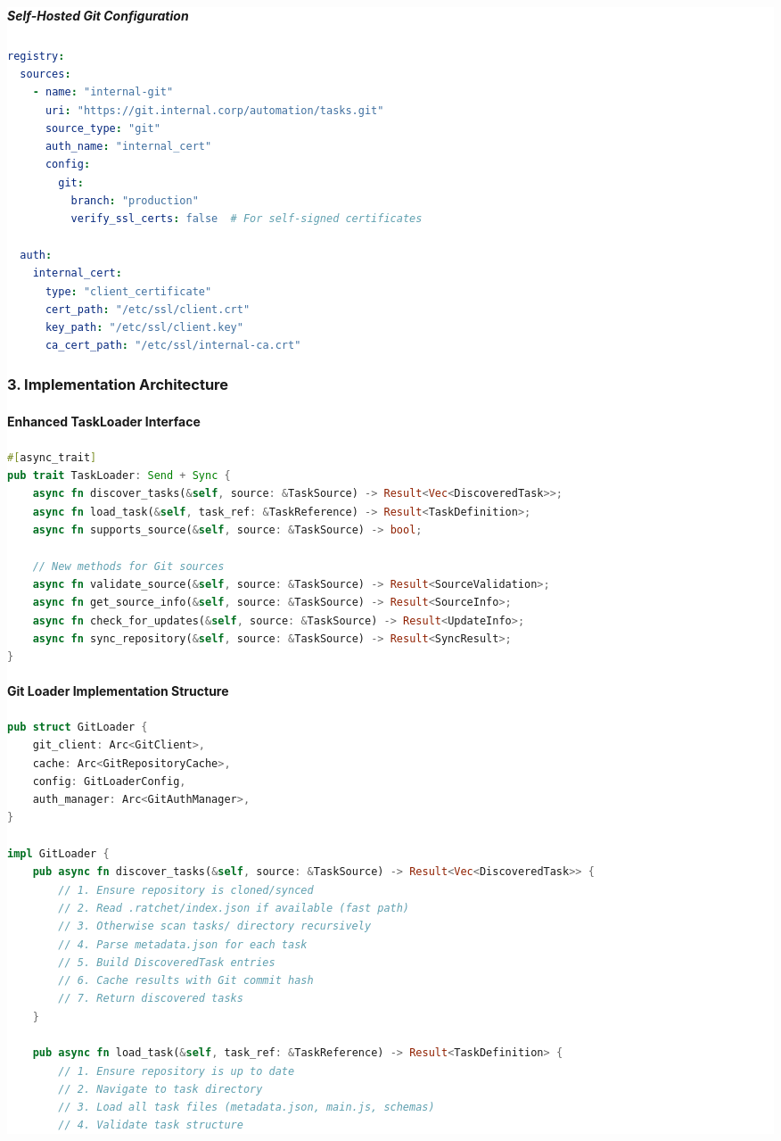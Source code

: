 
##### Self-Hosted Git Configuration
```yaml
registry:
  sources:
    - name: "internal-git"
      uri: "https://git.internal.corp/automation/tasks.git"
      source_type: "git"
      auth_name: "internal_cert"
      config:
        git:
          branch: "production"
          verify_ssl_certs: false  # For self-signed certificates
          
  auth:
    internal_cert:
      type: "client_certificate"
      cert_path: "/etc/ssl/client.crt"
      key_path: "/etc/ssl/client.key"
      ca_cert_path: "/etc/ssl/internal-ca.crt"
```

### 3. Implementation Architecture

#### Enhanced TaskLoader Interface
```rust
#[async_trait]
pub trait TaskLoader: Send + Sync {
    async fn discover_tasks(&self, source: &TaskSource) -> Result<Vec<DiscoveredTask>>;
    async fn load_task(&self, task_ref: &TaskReference) -> Result<TaskDefinition>;
    async fn supports_source(&self, source: &TaskSource) -> bool;
    
    // New methods for Git sources
    async fn validate_source(&self, source: &TaskSource) -> Result<SourceValidation>;
    async fn get_source_info(&self, source: &TaskSource) -> Result<SourceInfo>;
    async fn check_for_updates(&self, source: &TaskSource) -> Result<UpdateInfo>;
    async fn sync_repository(&self, source: &TaskSource) -> Result<SyncResult>;
}
```

#### Git Loader Implementation Structure
```rust
pub struct GitLoader {
    git_client: Arc<GitClient>,
    cache: Arc<GitRepositoryCache>,
    config: GitLoaderConfig,
    auth_manager: Arc<GitAuthManager>,
}

impl GitLoader {
    pub async fn discover_tasks(&self, source: &TaskSource) -> Result<Vec<DiscoveredTask>> {
        // 1. Ensure repository is cloned/synced
        // 2. Read .ratchet/index.json if available (fast path)
        // 3. Otherwise scan tasks/ directory recursively
        // 4. Parse metadata.json for each task
        // 5. Build DiscoveredTask entries
        // 6. Cache results with Git commit hash
        // 7. Return discovered tasks
    }
    
    pub async fn load_task(&self, task_ref: &TaskReference) -> Result<TaskDefinition> {
        // 1. Ensure repository is up to date
        // 2. Navigate to task directory
        // 3. Load all task files (metadata.json, main.js, schemas)
        // 4. Validate task structure
```